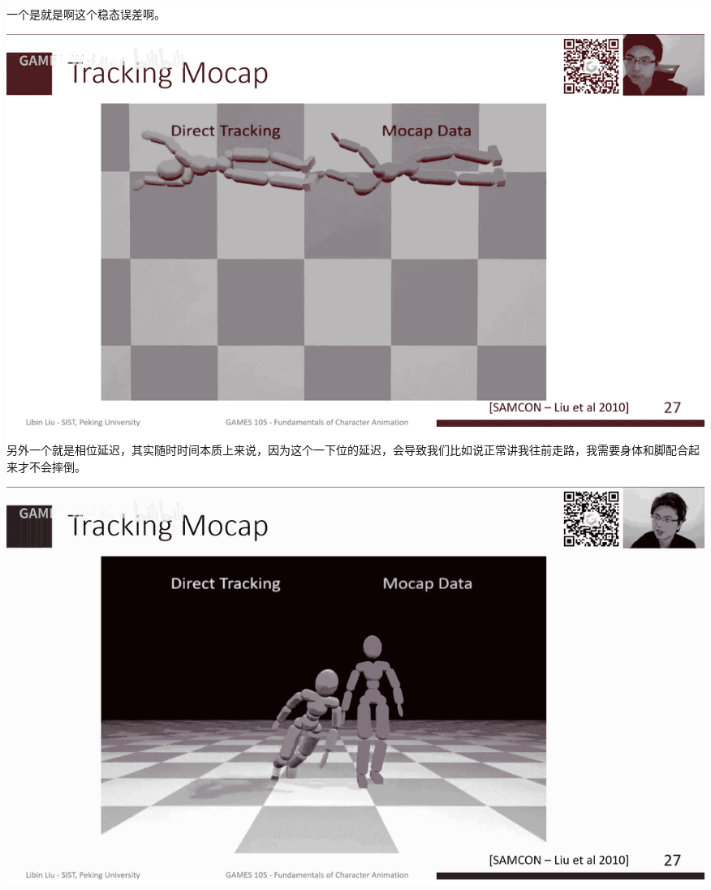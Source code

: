 一个是就是啊这个稳态误差啊。

![](img/43c831823c6750d86cdcd3652b7f20dc_32.png)

另外一个就是相位延迟，其实随时时间本质上来说，因为这个一下位的延迟，会导致我们比如说正常讲我往前走路，我需要身体和脚配合起来才不会摔倒。



![](img/43c831823c6750d86cdcd3652b7f20dc_34.png)
